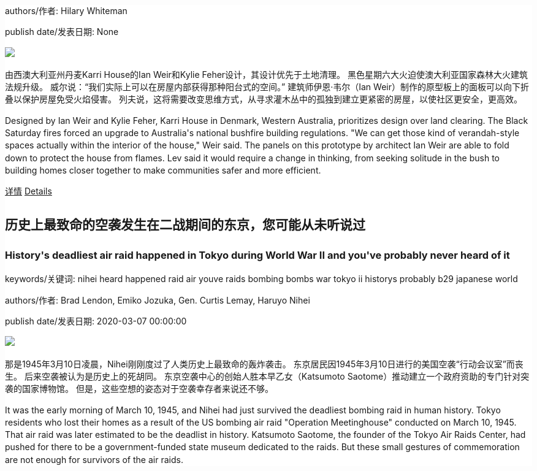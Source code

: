 authors/作者: Hilary Whiteman

publish date/发表日期: None

![](https://cdn.cnn.com/cnnnext/dam/assets/200406172546-heath-house-bushfires-super-tease.jpg)

由西澳大利亚州丹麦Karri House的Ian Weir和Kylie Feher设计，其设计优先于土地清理。
黑色星期六大火迫使澳大利亚国家森林大火建筑法规升级。
威尔说：“我们实际上可以在房屋内部获得那种阳台式的空间。”
建筑师伊恩·韦尔（Ian Weir）制作的原型板上的面板可以向下折叠以保护房屋免受火焰侵害。
列夫说，这将需要改变思维方式，从寻求灌木丛中的孤独到建立更紧密的房屋，以使社区更安全，更高效。

Designed by Ian Weir and Kylie Feher, Karri House in Denmark, Western Australia, prioritizes design over land clearing.
The Black Saturday fires forced an upgrade to Australia's national bushfire building regulations.
"We can get those kind of verandah-style spaces actually within the interior of the house," Weir said.
The panels on this prototype by architect Ian Weir are able to fold down to protect the house from flames.
Lev said it would require a change in thinking, from seeking solitude in the bush to building homes closer together to make communities safer and more efficient.

[详情](The%20Australian%20architects%20designing%20homes%20to%20withstand%20bushfires_zh.md) [Details](The%20Australian%20architects%20designing%20homes%20to%20withstand%20bushfires.md)


## 历史上最致命的空袭发生在二战期间的东京，您可能从未听说过

### History's deadliest air raid happened in Tokyo during World War II and you've probably never heard of it

keywords/关键词: nihei heard happened raid air youve raids bombing bombs war tokyo ii historys probably b29 japanese world

authors/作者: Brad Lendon, Emiko Jozuka, Gen. Curtis Lemay, Haruyo Nihei

publish date/发表日期: 2020-03-07 00:00:00

![](https://cdn.cnn.com/cnnnext/dam/assets/200306140838-20200306-wwii-us-japan-firebombing-illo-super-tease.jpg)

那是1945年3月10日凌晨，Nihei刚刚度过了人类历史上最致命的轰炸袭击。
东京居民因1945年3月10日进行的美国空袭“行动会议室”而丧生。
后来空袭被认为是历史上的死胡同。
东京空袭中心的创始人胜本早乙女（Katsumoto Saotome）推动建立一个政府资助的专门针对突袭的国家博物馆。
但是，这些空想的姿态对于空袭幸存者来说还不够。

It was the early morning of March 10, 1945, and Nihei had just survived the deadliest bombing raid in human history.
Tokyo residents who lost their homes as a result of the US bombing air raid "Operation Meetinghouse" conducted on March 10, 1945.
That air raid was later estimated to be the deadlist in history.
Katsumoto Saotome, the founder of the Tokyo Air Raids Center, had pushed for there to be a government-funded state museum dedicated to the raids.
But these small gestures of commemoration are not enough for survivors of the air raids.
